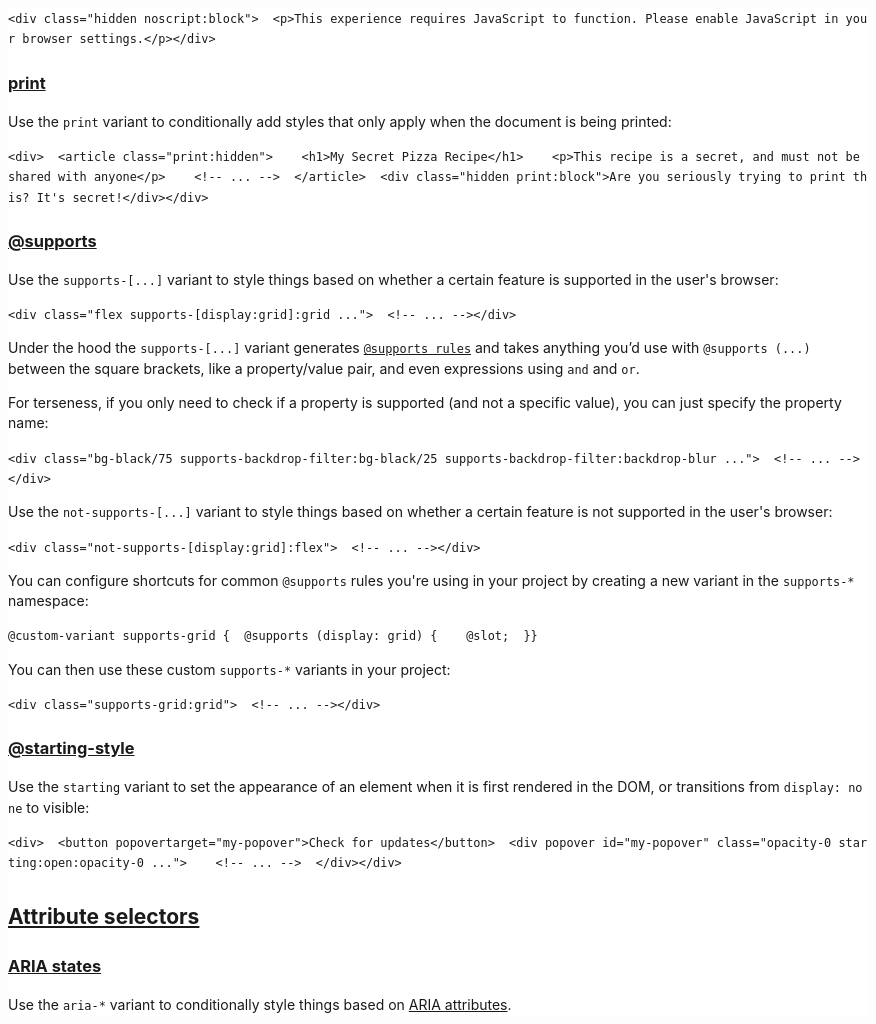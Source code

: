     <div class="hidden noscript:block">  <p>This experience requires JavaScript to function. Please enable JavaScript in your browser settings.</p></div>

### [print](#print)

Use the `print` variant to conditionally add styles that only apply when the document is being printed:

    <div>  <article class="print:hidden">    <h1>My Secret Pizza Recipe</h1>    <p>This recipe is a secret, and must not be shared with anyone</p>    <!-- ... -->  </article>  <div class="hidden print:block">Are you seriously trying to print this? It's secret!</div></div>

### [@supports](#supports)

Use the `supports-[...]` variant to style things based on whether a certain feature is supported in the user's browser:

    <div class="flex supports-[display:grid]:grid ...">  <!-- ... --></div>

Under the hood the `supports-[...]` variant generates [`@supports rules`](https://developer.mozilla.org/en-US/docs/Web/CSS/@supports) and takes anything you’d use with `@supports (...)` between the square brackets, like a property/value pair, and even expressions using `and` and `or`.

For terseness, if you only need to check if a property is supported (and not a specific value), you can just specify the property name:

    <div class="bg-black/75 supports-backdrop-filter:bg-black/25 supports-backdrop-filter:backdrop-blur ...">  <!-- ... --></div>

Use the `not-supports-[...]` variant to style things based on whether a certain feature is not supported in the user's browser:

    <div class="not-supports-[display:grid]:flex">  <!-- ... --></div>

You can configure shortcuts for common `@supports` rules you're using in your project by creating a new variant in the `supports-*` namespace:

    @custom-variant supports-grid {  @supports (display: grid) {    @slot;  }}

You can then use these custom `supports-*` variants in your project:

    <div class="supports-grid:grid">  <!-- ... --></div>

### [@starting-style](#starting-style)

Use the `starting` variant to set the appearance of an element when it is first rendered in the DOM, or transitions from `display: none` to visible:

    <div>  <button popovertarget="my-popover">Check for updates</button>  <div popover id="my-popover" class="opacity-0 starting:open:opacity-0 ...">    <!-- ... -->  </div></div>

## [Attribute selectors](#attribute-selectors)

### [ARIA states](#aria-states)

Use the `aria-*` variant to conditionally style things based on [ARIA attributes](https://developer.mozilla.org/en-US/docs/Web/Accessibility/ARIA/Attributes).
